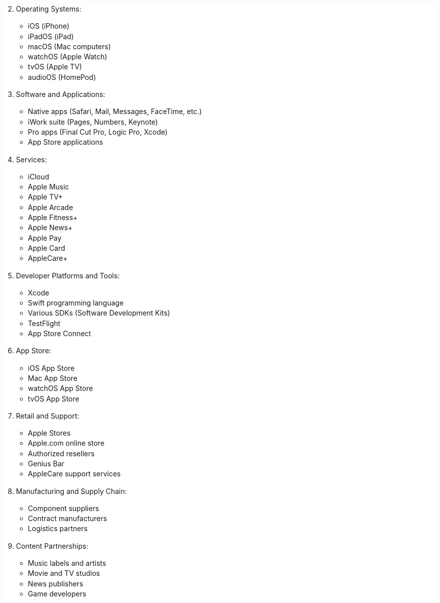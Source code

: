 2. Operating Systems:
   - iOS (iPhone)
   - iPadOS (iPad)
   - macOS (Mac computers)
   - watchOS (Apple Watch)
   - tvOS (Apple TV)
   - audioOS (HomePod)

3. Software and Applications:
   - Native apps (Safari, Mail, Messages, FaceTime, etc.)
   - iWork suite (Pages, Numbers, Keynote)
   - Pro apps (Final Cut Pro, Logic Pro, Xcode)
   - App Store applications

4. Services:
   - iCloud
   - Apple Music
   - Apple TV+
   - Apple Arcade
   - Apple Fitness+
   - Apple News+
   - Apple Pay
   - Apple Card
   - AppleCare+

5. Developer Platforms and Tools:
   - Xcode
   - Swift programming language
   - Various SDKs (Software Development Kits)
   - TestFlight
   - App Store Connect

6. App Store:
   - iOS App Store
   - Mac App Store
   - watchOS App Store
   - tvOS App Store

7. Retail and Support:
   - Apple Stores
   - Apple.com online store
   - Authorized resellers
   - Genius Bar
   - AppleCare support services

8. Manufacturing and Supply Chain:
   - Component suppliers
   - Contract manufacturers
   - Logistics partners

9. Content Partnerships:
   - Music labels and artists
   - Movie and TV studios
   - News publishers
   - Game developers
